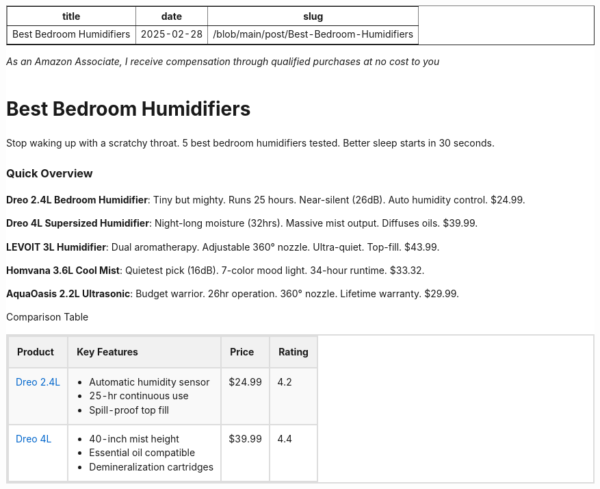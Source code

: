<table border="1" cellpadding="5" cellspacing="0" width="100%">
  <tr>
    <th>title</th>
    <th>date</th>
    <th>slug</th>
  </tr>
  <tr>
    <td>Best Bedroom Humidifiers</td>
    <td >2025-02-28</td>
    <td>/blob/main/post/Best-Bedroom-Humidifiers</td>
  </tr>
</table><i>As an Amazon Associate, I receive compensation through qualified purchases at no cost to you</i><h1>Best Bedroom Humidifiers</h2>
Stop waking up with a scratchy throat. 5 best bedroom humidifiers tested. Better sleep starts in 30 seconds.
<h3><strong>Quick Overview</strong></h3>
<b>Dreo 2.4L Bedroom Humidifier</b>: Tiny but mighty. Runs 25 hours. Near-silent (26dB). Auto humidity control. $24.99.

<b>Dreo 4L Supersized Humidifier</b>: Night-long moisture (32hrs). Massive mist output. Diffuses oils. $39.99.

<b>LEVOIT 3L Humidifier</b>: Dual aromatherapy. Adjustable 360° nozzle. Ultra-quiet. Top-fill. $43.99.

<b>Homvana 3.6L Cool Mist</b>: Quietest pick (16dB). 7-color mood light. 34-hour runtime. $33.32.

<b>AquaOasis 2.2L Ultrasonic</b>: Budget warrior. 26hr operation. 360° nozzle. Lifetime warranty. $29.99.

Comparison Table
<table style="border-collapse: collapse; width: 100%; border: 2px solid #ddd;">
<tbody>
<tr style="background: #f1f1f1;">
<th style="border: 2px solid #ddd; padding: 12px; text-align: left;">Product</th>
<th style="border: 2px solid #ddd; padding: 12px; text-align: left;">Key Features</th>
<th style="border: 2px solid #ddd; padding: 12px; text-align: left;">Price</th>
<th style="border: 2px solid #ddd; padding: 12px; text-align: left;">Rating</th>
</tr>
<tr style="background: #f9f9f9;">
<td style="border: 2px solid #ddd; padding: 10px;"><a style="color: #0066cc; text-decoration: none;" href="https://www.amazon.com/dp/B0D5YBG769?tag=reimagininghe-20">Dreo 2.4L</a></td>
<td style="border: 2px solid #ddd; padding: 10px;">
<ul style="margin: 0; padding-left: 20px;">
 	<li>Automatic humidity sensor</li>
 	<li>25-hr continuous use</li>
 	<li>Spill-proof top fill</li>
</ul>
</td>
<td style="border: 2px solid #ddd; padding: 10px;">$24.99</td>
<td style="border: 2px solid #ddd; padding: 10px;">4.2</td>
</tr>
<tr>
<td style="border: 2px solid #ddd; padding: 10px;"><a style="color: #0066cc; text-decoration: none;" href="https://www.kqzyfj.com/click-101298825-15331933?url=https%3A%2F%2Fwww.dreo.com%2Fcollections%2Fhumidifiers">Dreo 4L</a></td>
<td style="border: 2px solid #ddd; padding: 10px;">
<ul style="margin: 0; padding-left: 20px;">
 	<li>40-inch mist height</li>
 	<li>Essential oil compatible</li>
 	<li>Demineralization cartridges</li>
</ul>
</td>
<td style="border: 2px solid #ddd; padding: 10px;">$39.99</td>
<td style="border: 2px solid #ddd; padding: 10px;">4.4</td>
</tr>
